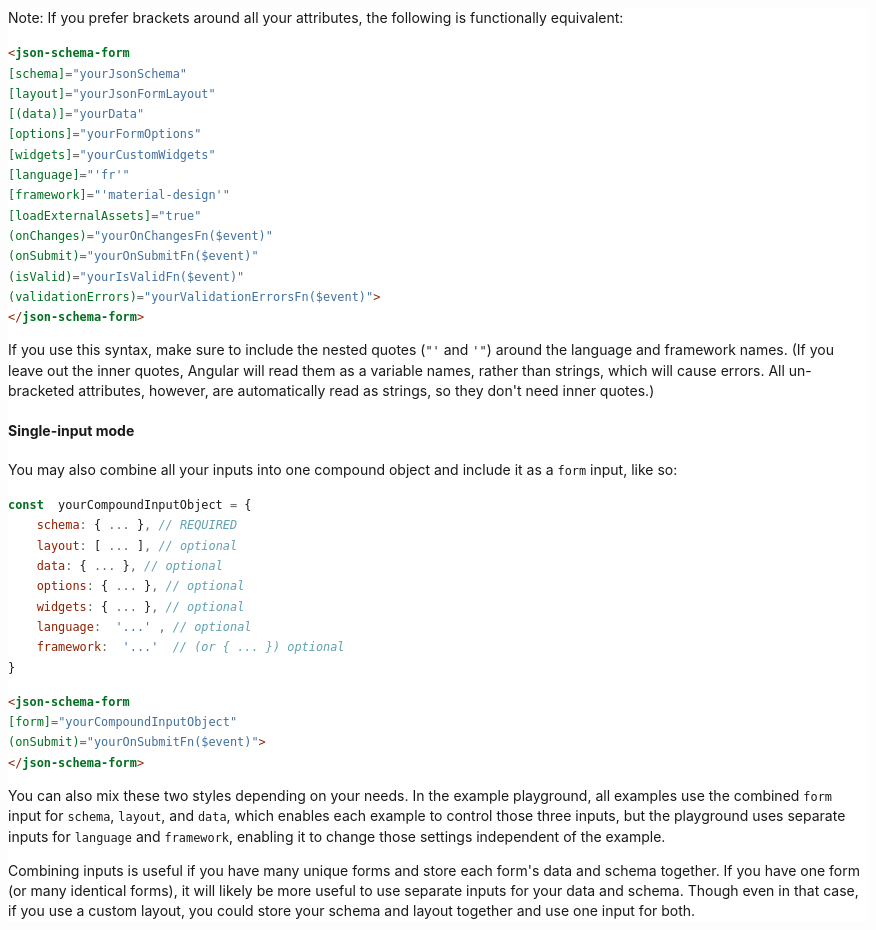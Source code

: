 Note: If you prefer brackets around all your attributes, the following is functionally equivalent:


 ```html
<json-schema-form
[schema]="yourJsonSchema"
[layout]="yourJsonFormLayout"
[(data)]="yourData"
[options]="yourFormOptions"
[widgets]="yourCustomWidgets"
[language]="'fr'"
[framework]="'material-design'"
[loadExternalAssets]="true"
(onChanges)="yourOnChangesFn($event)"
(onSubmit)="yourOnSubmitFn($event)"
(isValid)="yourIsValidFn($event)"
(validationErrors)="yourValidationErrorsFn($event)">
</json-schema-form>
```  

If you use this syntax, make sure to include the nested quotes (`"'` and `'"`) around the language and framework names. (If you leave out the inner quotes, Angular will read them as a variable names, rather than strings, which will cause errors. All un-bracketed attributes, however, are automatically read as strings, so they don't need inner quotes.)

#### Single-input mode

You may also combine all your inputs into one compound object and include it as a `form` input, like so:


```javascript
const  yourCompoundInputObject = {
    schema: { ... }, // REQUIRED
    layout: [ ... ], // optional
    data: { ... }, // optional
    options: { ... }, // optional
    widgets: { ... }, // optional
    language:  '...' , // optional
    framework:  '...'  // (or { ... }) optional
}
```  
```html
<json-schema-form
[form]="yourCompoundInputObject"
(onSubmit)="yourOnSubmitFn($event)">
</json-schema-form>
```  

You can also mix these two styles depending on your needs. In the example playground, all examples use the combined `form` input for `schema`, `layout`, and `data`, which enables each example to control those three inputs, but the playground uses separate inputs for `language` and `framework`, enabling it to change those settings independent of the example.

Combining inputs is useful if you have many unique forms and store each form's data and schema together. If you have one form (or many identical forms), it will likely be more useful to use separate inputs for your data and schema. Though even in that case, if you use a custom layout, you could store your schema and layout together and use one input for both.
